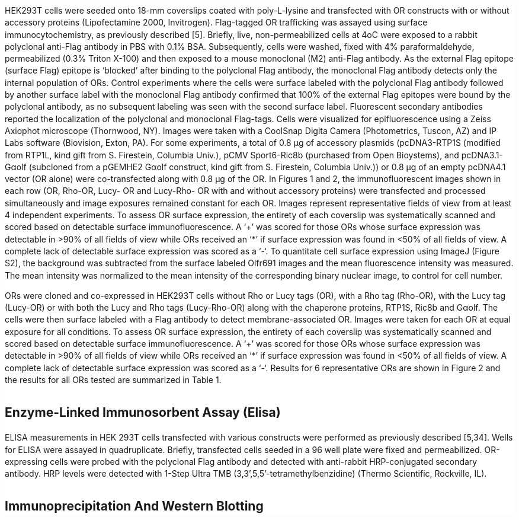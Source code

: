 HEK293T cells were seeded onto 18-mm coverslips coated with poly-L-lysine and transfected with OR constructs with or without accessory proteins (Lipofectamine 2000, Invitrogen). Flag-tagged OR trafficking was assayed using surface immunocytochemistry, as previously described [5]. Briefly, live, non-permeabilized cells at 4oC were exposed to a rabbit polyclonal anti-Flag antibody in PBS with 0.1% BSA. Subsequently, cells were washed, fixed with 4% paraformaldehyde, permeabilized (0.3% Triton X-100) and then exposed to a mouse monoclonal (M2) anti-Flag antibody. As the external Flag epitope (surface Flag) epitope is ‘blocked’ after binding to the polyclonal Flag antibody, the monoclonal Flag antibody detects only the internal population of ORs. Control experiments where the cells were surface labeled with the polyclonal Flag antibody followed by another surface label with the monoclonal Flag antibody confirmed that 100% of the external Flag epitopes were bound by the polyclonal antibody, as no subsequent labeling was seen with the second surface label. Fluorescent secondary antibodies reported the localization of the polyclonal and monoclonal Flag-tags. Cells were visualized for epifluorescence using a Zeiss Axiophot microscope (Thornwood, NY). Images were taken with a CoolSnap Digita Camera (Photometrics, Tuscon, AZ) and IP Labs software (Biovision, Exton, PA). For some experiments, a total of 0.8 µg of accessory plasmids (pcDNA3-RTP1S (modified from RTP1L, kind gift from S. Firestein, Columbia Univ.), pCMV Sport6-Ric8b (purchased from Open Bioystems), and pcDNA3.1-Gαolf (subcloned from a pGEMHE2 Gαolf construct, kind gift from S. Firestein, Columbia Univ.)) or 0.8 µg of an empty pcDNA4.1 vector (OR alone) were co-transfected along with 0.8 µg of the OR. In Figures 1 and 2, the immunofluorescent images shown in each row (OR, Rho-OR, Lucy- OR and Lucy-Rho- OR with and without accessory proteins) were transfected and processed simultaneously and image exposures remained constant for each OR. Images represent representative fields of view from at least 4 independent experiments. To assess OR surface expression, the entirety of each coverslip was systematically scanned and scored based on detectable surface immunofluorescence. A ‘+’ was scored for those ORs whose surface expression was detectable in >90% of all fields of view while ORs received an ‘*’ if surface expression was found in <50% of all fields of view. A complete lack of detectable surface expression was scored as a ‘-‘. To quantitate cell surface expression using ImageJ (Figure S2), the background was subtracted from the surface labeled Olfr691 images and the mean fluorescence intensity was measured. The mean intensity was normalized to the mean intensity of the corresponding binary nuclear image, to control for cell number.

ORs were cloned and co-expressed in HEK293T cells without Rho or Lucy tags (OR), with a Rho tag (Rho-OR), with the Lucy tag (Lucy-OR) or with both the Lucy and Rho tags (Lucy-Rho-OR) along with the chaperone proteins, RTP1S, Ric8b and Gαolf. The cells were then surface labeled with a Flag antibody to detect membrane-associated OR. Images were taken for each OR at equal exposure for all conditions. To assess OR surface expression, the entirety of each coverslip was systematically scanned and scored based on detectable surface immunofluorescence. A ‘+’ was scored for those ORs whose surface expression was detectable in >90% of all fields of view while ORs received an ‘*’ if surface expression was found in <50% of all fields of view. A complete lack of detectable surface expression was scored as a ‘-‘. Results for 6 representative ORs are shown in Figure 2 and the results for all ORs tested are summarized in Table 1.

## Enzyme-Linked Immunosorbent Assay (Elisa)

ELISA measurements in HEK 293T cells transfected with various constructs were performed as previously described [5,34]. Wells for ELISA were assayed in quadruplicate. Briefly, transfected cells seeded in a 96 well plate were fixed and permeabilized. OR-expressing cells were probed with the polyclonal Flag antibody and detected with anti-rabbit HRP-conjugated secondary antibody. HRP levels were detected with 1-Step Ultra TMB (3,3’,5,5’-tetramethylbenzidine) (Thermo Scientific, Rockville, IL).

## Immunoprecipitation And Western Blotting
